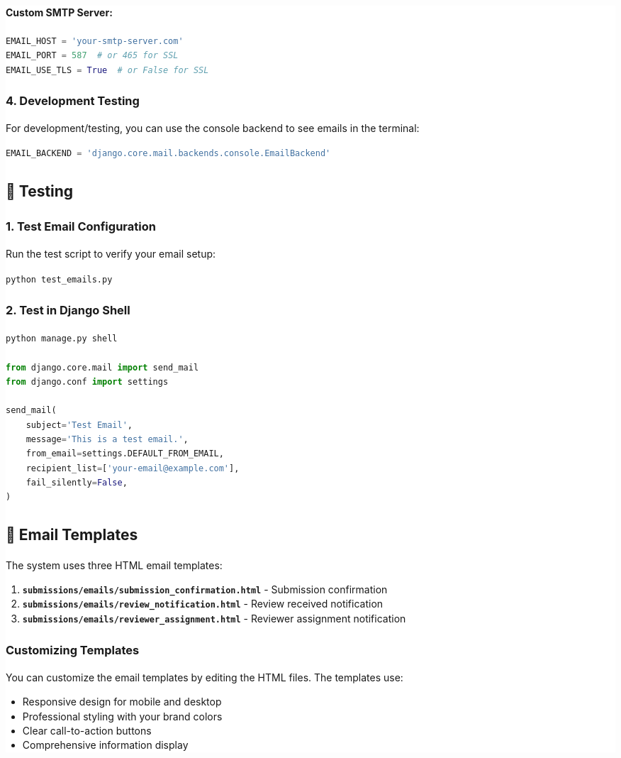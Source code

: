 #### Custom SMTP Server:
```python
EMAIL_HOST = 'your-smtp-server.com'
EMAIL_PORT = 587  # or 465 for SSL
EMAIL_USE_TLS = True  # or False for SSL
```

### 4. Development Testing

For development/testing, you can use the console backend to see emails in the terminal:

```python
EMAIL_BACKEND = 'django.core.mail.backends.console.EmailBackend'
```

## 🧪 Testing

### 1. Test Email Configuration

Run the test script to verify your email setup:

```bash
python test_emails.py
```

### 2. Test in Django Shell

```python
python manage.py shell

from django.core.mail import send_mail
from django.conf import settings

send_mail(
    subject='Test Email',
    message='This is a test email.',
    from_email=settings.DEFAULT_FROM_EMAIL,
    recipient_list=['your-email@example.com'],
    fail_silently=False,
)
```

## 📧 Email Templates

The system uses three HTML email templates:

1. **`submissions/emails/submission_confirmation.html`** - Submission confirmation
2. **`submissions/emails/review_notification.html`** - Review received notification
3. **`submissions/emails/reviewer_assignment.html`** - Reviewer assignment notification

### Customizing Templates

You can customize the email templates by editing the HTML files. The templates use:
- Responsive design for mobile and desktop
- Professional styling with your brand colors
- Clear call-to-action buttons
- Comprehensive information display
